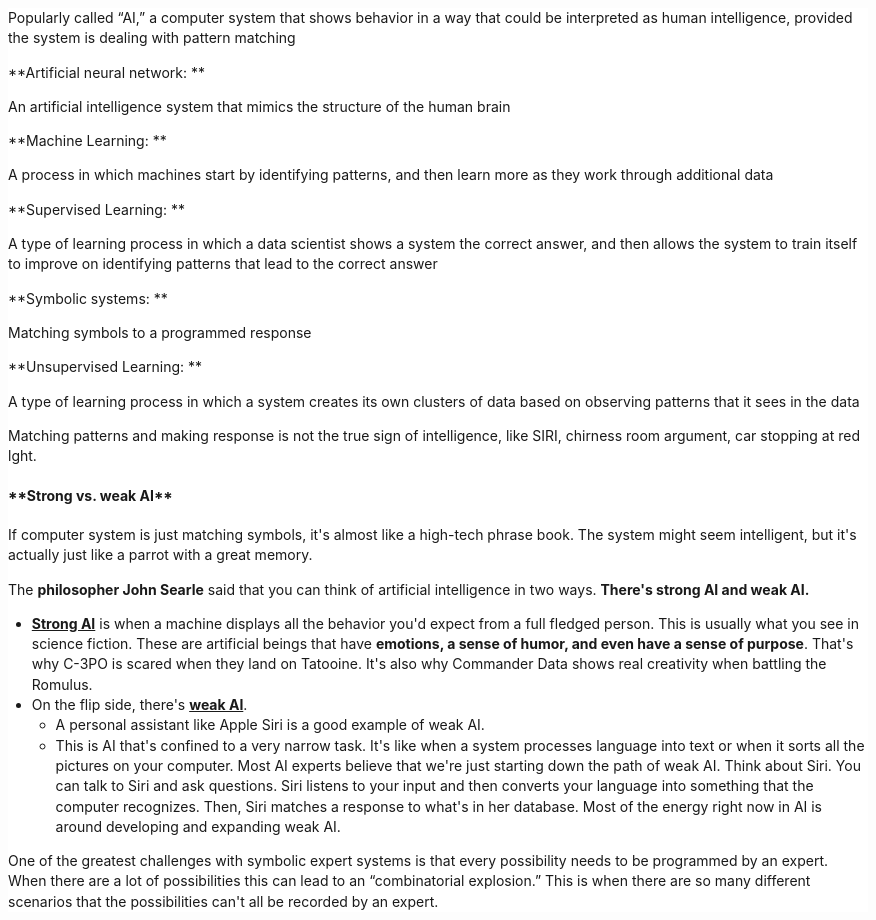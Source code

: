 Popularly called “AI,” a computer system that shows behavior in a way that could be interpreted as human intelligence, provided the system is dealing with pattern matching 

**Artificial neural network:	**		

An artificial intelligence system that mimics the structure of the human brain 

**Machine Learning:	**					

A process in which machines start by identifying patterns, and then learn more as they work through additional data 

**Supervised Learning:		**				

A type of learning process in which a data scientist shows a system the correct answer, and then allows the system to train itself to improve on identifying patterns that lead to the correct answer 

**Symbolic systems:		**			

Matching symbols to a programmed response 

**Unsupervised Learning:		**				

A type of learning process in which a system creates its own clusters of data based on observing patterns that it sees in the data 

					

		

Matching patterns and making response is not the true sign of intelligence, like SIRI, chirness room argument, car stopping at red lght.		

<h4>**Strong vs. weak AI**</h4>


If computer system is just matching symbols, it's almost like a high-tech phrase book. The system might seem intelligent, but it's actually just like a parrot with a great memory. 

The **philosopher John Searle** said that you can think of artificial intelligence in two ways. **There's strong AI and weak AI.** 



* **<span style="text-decoration:underline;">Strong AI</span>** is when a machine displays all the behavior you'd expect from a full fledged person. This is usually what you see in science fiction. These are artificial beings that have **emotions, a sense of humor, and even have a sense of purpose**. That's why C-3PO is scared when they land on Tatooine. It's also why Commander Data shows real creativity when battling the Romulus. 
* On the flip side, there's **<span style="text-decoration:underline;">weak AI</span>**. 
    * A personal assistant like Apple Siri is a good example of weak AI. 
    * This is AI that's confined to a very narrow task. It's like when a system processes language into text or when it sorts all the pictures on your computer. Most AI experts believe that we're just starting down the path of weak AI. Think about Siri. You can talk to Siri and ask questions. Siri listens to your input and then converts your language into something that the computer recognizes. Then, Siri matches a response to what's in her database. Most of the energy right now in AI is around developing and expanding weak AI.

		

One of the greatest challenges with symbolic expert systems is that every possibility needs to be programmed by an expert. When there are a lot of possibilities this can lead to an “combinatorial explosion.” This is when there are so many different scenarios that the possibilities can't all be recorded by an expert.
